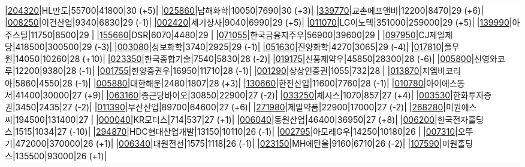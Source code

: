 |[204320](https://finance.daum.net/quotes/A204320)|HL만도|55700|41800|30 (+5)|
|[025860](https://finance.daum.net/quotes/A025860)|남해화학|10050|7690|30 (+3)|
|[339770](https://finance.daum.net/quotes/A339770)|교촌에프앤비|12200|8470|29 (+6)|
|[008250](https://finance.daum.net/quotes/A008250)|이건산업|9340|6830|29 (-1)|
|[002420](https://finance.daum.net/quotes/A002420)|세기상사|9040|6990|29 (+5)|
|[011070](https://finance.daum.net/quotes/A011070)|LG이노텍|351000|259000|29 (+5)|
|[139990](https://finance.daum.net/quotes/A139990)|아주스틸|11750|8500|29 |
|[155660](https://finance.daum.net/quotes/A155660)|DSR|6070|4480|29 |
|[071055](https://finance.daum.net/quotes/A071055)|한국금융지주우|56900|39600|29 |
|[097950](https://finance.daum.net/quotes/A097950)|CJ제일제당|418500|300500|29 (-3)|
|[003080](https://finance.daum.net/quotes/A003080)|성보화학|3740|2925|29 (-1)|
|[051630](https://finance.daum.net/quotes/A051630)|진양화학|4270|3065|29 (-4)|
|[017810](https://finance.daum.net/quotes/A017810)|풀무원|14050|10260|28 (+10)|
|[023350](https://finance.daum.net/quotes/A023350)|한국종합기술|7540|5830|28 (-2)|
|[019175](https://finance.daum.net/quotes/A019175)|신풍제약우|45850|28300|28 (-6)|
|[005800](https://finance.daum.net/quotes/A005800)|신영와코루|12200|9380|28 (-1)|
|[001755](https://finance.daum.net/quotes/A001755)|한양증권우|16950|11710|28 (-1)|
|[001290](https://finance.daum.net/quotes/A001290)|상상인증권|1055|732|28 |
|[013870](https://finance.daum.net/quotes/A013870)|지엠비코리아|5860|4550|28 (-1)|
|[005880](https://finance.daum.net/quotes/A005880)|대한해운|2480|1807|28 (+3)|
|[130660](https://finance.daum.net/quotes/A130660)|한전산업|11600|7760|28 (-1)|
|[010780](https://finance.daum.net/quotes/A010780)|아이에스동서|41400|30000|27 (+9)|
|[063160](https://finance.daum.net/quotes/A063160)|종근당바이오|30850|22900|27 (-2)|
|[033250](https://finance.daum.net/quotes/A033250)|체시스|1070|857|27 (+4)|
|[003530](https://finance.daum.net/quotes/A003530)|한화투자증권|3450|2435|27 (-2)|
|[011390](https://finance.daum.net/quotes/A011390)|부산산업|89700|64600|27 (+6)|
|[271980](https://finance.daum.net/quotes/A271980)|제일약품|22900|17000|27 (-2)|
|[268280](https://finance.daum.net/quotes/A268280)|미원에스씨|194500|131400|27 |
|[000040](https://finance.daum.net/quotes/A000040)|KR모터스|714|537|27 (+1)|
|[006040](https://finance.daum.net/quotes/A006040)|동원산업|46400|36950|27 (+8)|
|[006200](https://finance.daum.net/quotes/A006200)|한국전자홀딩스|1515|1034|27 (-10)|
|[294870](https://finance.daum.net/quotes/A294870)|HDC현대산업개발|13150|10110|26 (-1)|
|[002795](https://finance.daum.net/quotes/A002795)|아모레G우|14250|10180|26 |
|[007310](https://finance.daum.net/quotes/A007310)|오뚜기|472000|370000|26 (+1)|
|[006340](https://finance.daum.net/quotes/A006340)|대원전선|1575|1118|26 (-1)|
|[023150](https://finance.daum.net/quotes/A023150)|MH에탄올|9160|6710|26 (-2)|
|[107590](https://finance.daum.net/quotes/A107590)|미원홀딩스|135500|93000|26 (+1)|